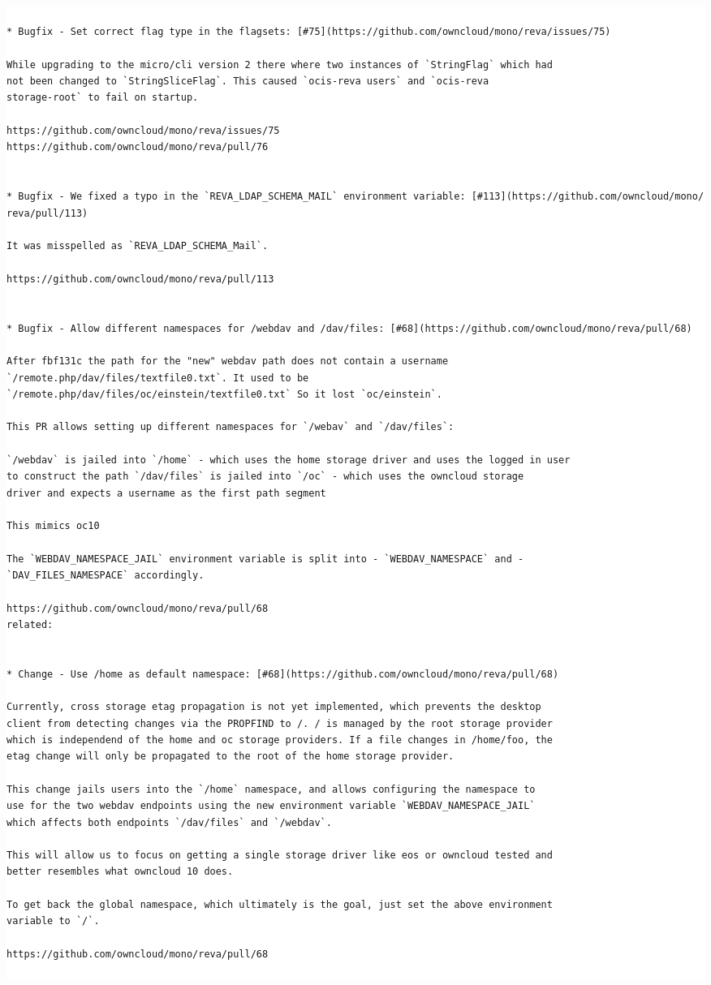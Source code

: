    ``` REVA_FRONTEND_DATAGATEWAY_PREFIX="data" REVA_FRONTEND_OCDAV_PREFIX=""

* Bugfix - Set correct flag type in the flagsets: [#75](https://github.com/owncloud/mono/reva/issues/75)

   While upgrading to the micro/cli version 2 there where two instances of `StringFlag` which had
   not been changed to `StringSliceFlag`. This caused `ocis-reva users` and `ocis-reva
   storage-root` to fail on startup.

   https://github.com/owncloud/mono/reva/issues/75
   https://github.com/owncloud/mono/reva/pull/76


* Bugfix - We fixed a typo in the `REVA_LDAP_SCHEMA_MAIL` environment variable: [#113](https://github.com/owncloud/mono/reva/pull/113)

   It was misspelled as `REVA_LDAP_SCHEMA_Mail`.

   https://github.com/owncloud/mono/reva/pull/113


* Bugfix - Allow different namespaces for /webdav and /dav/files: [#68](https://github.com/owncloud/mono/reva/pull/68)

   After fbf131c the path for the "new" webdav path does not contain a username
   `/remote.php/dav/files/textfile0.txt`. It used to be
   `/remote.php/dav/files/oc/einstein/textfile0.txt` So it lost `oc/einstein`.

   This PR allows setting up different namespaces for `/webav` and `/dav/files`:

   `/webdav` is jailed into `/home` - which uses the home storage driver and uses the logged in user
   to construct the path `/dav/files` is jailed into `/oc` - which uses the owncloud storage
   driver and expects a username as the first path segment

   This mimics oc10

   The `WEBDAV_NAMESPACE_JAIL` environment variable is split into - `WEBDAV_NAMESPACE` and -
   `DAV_FILES_NAMESPACE` accordingly.

   https://github.com/owncloud/mono/reva/pull/68
   related:


* Change - Use /home as default namespace: [#68](https://github.com/owncloud/mono/reva/pull/68)

   Currently, cross storage etag propagation is not yet implemented, which prevents the desktop
   client from detecting changes via the PROPFIND to /. / is managed by the root storage provider
   which is independend of the home and oc storage providers. If a file changes in /home/foo, the
   etag change will only be propagated to the root of the home storage provider.

   This change jails users into the `/home` namespace, and allows configuring the namespace to
   use for the two webdav endpoints using the new environment variable `WEBDAV_NAMESPACE_JAIL`
   which affects both endpoints `/dav/files` and `/webdav`.

   This will allow us to focus on getting a single storage driver like eos or owncloud tested and
   better resembles what owncloud 10 does.

   To get back the global namespace, which ultimately is the goal, just set the above environment
   variable to `/`.

   https://github.com/owncloud/mono/reva/pull/68


   ```